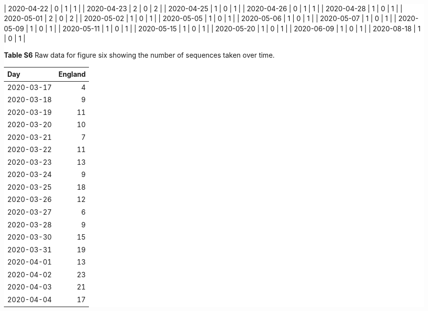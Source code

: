 | 2020-04-22 |                            0 |                                1 |       1 |
| 2020-04-23 |                            2 |                                0 |       2 |
| 2020-04-25 |                            1 |                                0 |       1 |
| 2020-04-26 |                            0 |                                1 |       1 |
| 2020-04-28 |                            1 |                                0 |       1 |
| 2020-05-01 |                            2 |                                0 |       2 |
| 2020-05-02 |                            1 |                                0 |       1 |
| 2020-05-05 |                            1 |                                0 |       1 |
| 2020-05-06 |                            1 |                                0 |       1 |
| 2020-05-07 |                            1 |                                0 |       1 |
| 2020-05-09 |                            1 |                                0 |       1 |
| 2020-05-11 |                            1 |                                0 |       1 |
| 2020-05-15 |                            1 |                                0 |       1 |
| 2020-05-20 |                            1 |                                0 |       1 |
| 2020-06-09 |                            1 |                                0 |       1 |
| 2020-08-18 |                            1 |                                0 |       1 |

<div style="page-break-after: always"></div>

**Table S6** Raw data for figure six showing the number of sequences taken over time.


| Day        |   England |
|:-----------|----------:|
| 2020-03-17 |         4 |
| 2020-03-18 |         9 |
| 2020-03-19 |        11 |
| 2020-03-20 |        10 |
| 2020-03-21 |         7 |
| 2020-03-22 |        11 |
| 2020-03-23 |        13 |
| 2020-03-24 |         9 |
| 2020-03-25 |        18 |
| 2020-03-26 |        12 |
| 2020-03-27 |         6 |
| 2020-03-28 |         9 |
| 2020-03-30 |        15 |
| 2020-03-31 |        19 |
| 2020-04-01 |        13 |
| 2020-04-02 |        23 |
| 2020-04-03 |        21 |
| 2020-04-04 |        17 |